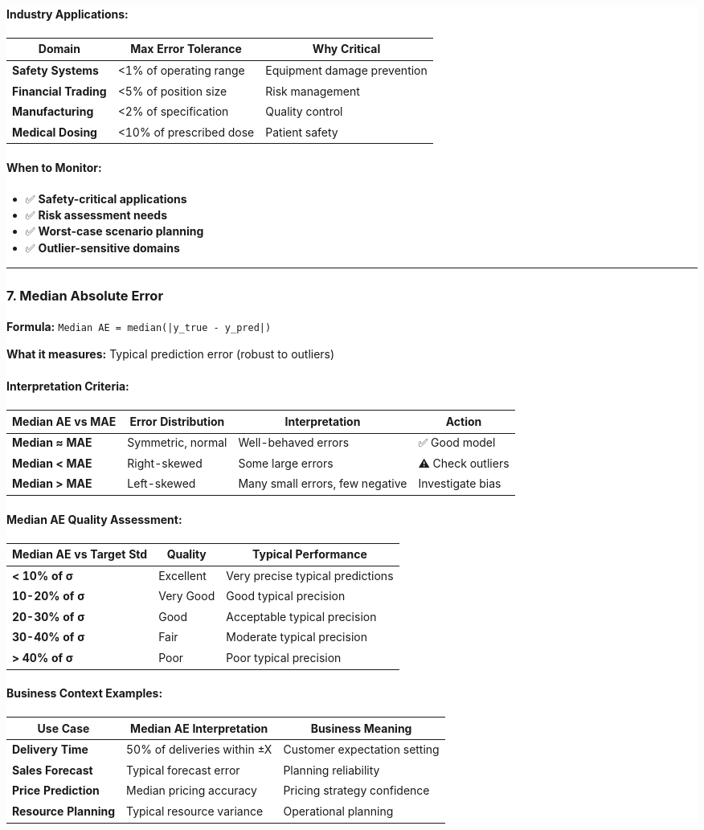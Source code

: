 #### **Industry Applications:**

| **Domain** | **Max Error Tolerance** | **Why Critical** |
|------------|------------------------|------------------|
| **Safety Systems** | <1% of operating range | Equipment damage prevention |
| **Financial Trading** | <5% of position size | Risk management |
| **Manufacturing** | <2% of specification | Quality control |
| **Medical Dosing** | <10% of prescribed dose | Patient safety |

#### **When to Monitor:**
- ✅ **Safety-critical applications**
- ✅ **Risk assessment needs**
- ✅ **Worst-case scenario planning**
- ✅ **Outlier-sensitive domains**

---

### **7. Median Absolute Error**

**Formula:** `Median AE = median(|y_true - y_pred|)`

**What it measures:** Typical prediction error (robust to outliers)

#### **Interpretation Criteria:**

| **Median AE vs MAE** | **Error Distribution** | **Interpretation** | **Action** |
|---------------------|----------------------|-------------------|------------|
| **Median ≈ MAE** | Symmetric, normal | Well-behaved errors | ✅ Good model |
| **Median < MAE** | Right-skewed | Some large errors | ⚠️ Check outliers |
| **Median > MAE** | Left-skewed | Many small errors, few negative | Investigate bias |

#### **Median AE Quality Assessment:**

| **Median AE vs Target Std** | **Quality** | **Typical Performance** |
|----------------------------|-------------|------------------------|
| **< 10% of σ** | Excellent | Very precise typical predictions |
| **10-20% of σ** | Very Good | Good typical precision |
| **20-30% of σ** | Good | Acceptable typical precision |
| **30-40% of σ** | Fair | Moderate typical precision |
| **> 40% of σ** | Poor | Poor typical precision |

#### **Business Context Examples:**

| **Use Case** | **Median AE Interpretation** | **Business Meaning** |
|--------------|----------------------------|---------------------|
| **Delivery Time** | 50% of deliveries within ±X | Customer expectation setting |
| **Sales Forecast** | Typical forecast error | Planning reliability |
| **Price Prediction** | Median pricing accuracy | Pricing strategy confidence |
| **Resource Planning** | Typical resource variance | Operational planning |
